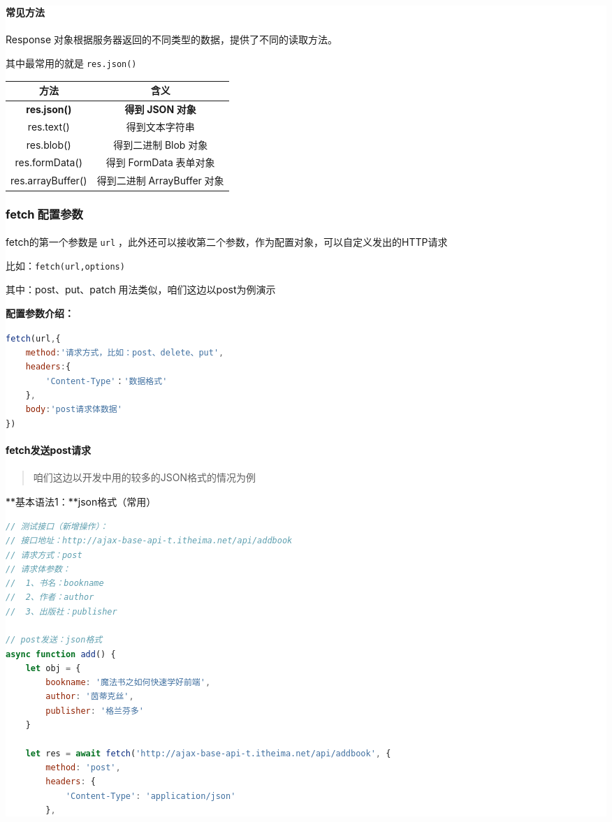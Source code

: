 #### 常见方法

Response 对象根据服务器返回的不同类型的数据，提供了不同的读取方法。

其中最常用的就是 `res.json()` 

|       方法        |            含义             |
| :---------------: | :-------------------------: |
|  **res.json()**   |     **得到 JSON 对象**      |
|    res.text()     |       得到文本字符串        |
|    res.blob()     |    得到二进制 Blob 对象     |
|  res.formData()   |   得到 FormData 表单对象    |
| res.arrayBuffer() | 得到二进制 ArrayBuffer 对象 |



### fetch 配置参数

fetch的第一个参数是 `url` ，此外还可以接收第二个参数，作为配置对象，可以自定义发出的HTTP请求

比如：`fetch(url,options)`

其中：post、put、patch 用法类似，咱们这边以post为例演示



**配置参数介绍：**

```js
fetch(url,{
    method:'请求方式，比如：post、delete、put',
    headers:{
        'Content-Type'：'数据格式'
    },
    body:'post请求体数据'
})
```



#### fetch发送post请求

> 咱们这边以开发中用的较多的JSON格式的情况为例

**基本语法1：**json格式（常用）

```js
// 测试接口（新增操作）：
// 接口地址：http://ajax-base-api-t.itheima.net/api/addbook
// 请求方式：post
// 请求体参数：
//  1、书名：bookname
//  2、作者：author
//  3、出版社：publisher

// post发送：json格式
async function add() {
    let obj = {
        bookname: '魔法书之如何快速学好前端',
        author: '茵蒂克丝',
        publisher: '格兰芬多'
    }

    let res = await fetch('http://ajax-base-api-t.itheima.net/api/addbook', {
        method: 'post',
        headers: {
            'Content-Type': 'application/json'
        },
```